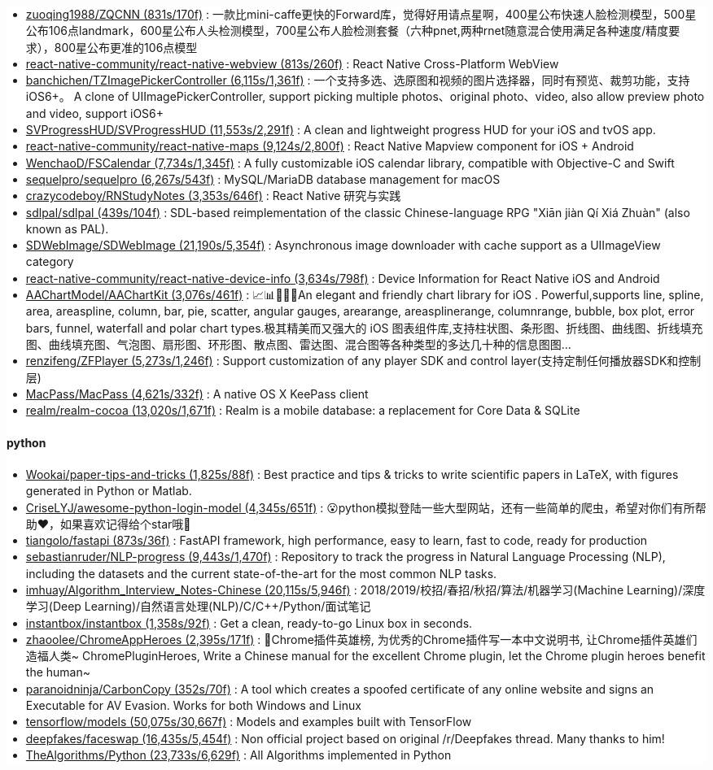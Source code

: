 * [zuoqing1988/ZQCNN (831s/170f)](https://github.com/zuoqing1988/ZQCNN) : 一款比mini-caffe更快的Forward库，觉得好用请点星啊，400星公布快速人脸检测模型，500星公布106点landmark，600星公布人头检测模型，700星公布人脸检测套餐（六种pnet,两种rnet随意混合使用满足各种速度/精度要求），800星公布更准的106点模型
* [react-native-community/react-native-webview (813s/260f)](https://github.com/react-native-community/react-native-webview) : React Native Cross-Platform WebView
* [banchichen/TZImagePickerController (6,115s/1,361f)](https://github.com/banchichen/TZImagePickerController) : 一个支持多选、选原图和视频的图片选择器，同时有预览、裁剪功能，支持iOS6+。 A clone of UIImagePickerController, support picking multiple photos、original photo、video, also allow preview photo and video, support iOS6+
* [SVProgressHUD/SVProgressHUD (11,553s/2,291f)](https://github.com/SVProgressHUD/SVProgressHUD) : A clean and lightweight progress HUD for your iOS and tvOS app.
* [react-native-community/react-native-maps (9,124s/2,800f)](https://github.com/react-native-community/react-native-maps) : React Native Mapview component for iOS + Android
* [WenchaoD/FSCalendar (7,734s/1,345f)](https://github.com/WenchaoD/FSCalendar) : A fully customizable iOS calendar library, compatible with Objective-C and Swift
* [sequelpro/sequelpro (6,267s/543f)](https://github.com/sequelpro/sequelpro) : MySQL/MariaDB database management for macOS
* [crazycodeboy/RNStudyNotes (3,353s/646f)](https://github.com/crazycodeboy/RNStudyNotes) : React Native 研究与实践
* [sdlpal/sdlpal (439s/104f)](https://github.com/sdlpal/sdlpal) : SDL-based reimplementation of the classic Chinese-language RPG "Xiān jiàn Qí Xiá Zhuàn" (also known as PAL).
* [SDWebImage/SDWebImage (21,190s/5,354f)](https://github.com/SDWebImage/SDWebImage) : Asynchronous image downloader with cache support as a UIImageView category
* [react-native-community/react-native-device-info (3,634s/798f)](https://github.com/react-native-community/react-native-device-info) : Device Information for React Native iOS and Android
* [AAChartModel/AAChartKit (3,076s/461f)](https://github.com/AAChartModel/AAChartKit) : 📈📊🚀🚀🚀An elegant and friendly chart library for iOS . Powerful,supports line, spline, area, areaspline, column, bar, pie, scatter, angular gauges, arearange, areasplinerange, columnrange, bubble, box plot, error bars, funnel, waterfall and polar chart types.极其精美而又强大的 iOS 图表组件库,支持柱状图、条形图、折线图、曲线图、折线填充图、曲线填充图、气泡图、扇形图、环形图、散点图、雷达图、混合图等各种类型的多达几十种的信息图图…
* [renzifeng/ZFPlayer (5,273s/1,246f)](https://github.com/renzifeng/ZFPlayer) : Support customization of any player SDK and control layer(支持定制任何播放器SDK和控制层)
* [MacPass/MacPass (4,621s/332f)](https://github.com/MacPass/MacPass) : A native OS X KeePass client
* [realm/realm-cocoa (13,020s/1,671f)](https://github.com/realm/realm-cocoa) : Realm is a mobile database: a replacement for Core Data & SQLite

#### python
* [Wookai/paper-tips-and-tricks (1,825s/88f)](https://github.com/Wookai/paper-tips-and-tricks) : Best practice and tips & tricks to write scientific papers in LaTeX, with figures generated in Python or Matlab.
* [CriseLYJ/awesome-python-login-model (4,345s/651f)](https://github.com/CriseLYJ/awesome-python-login-model) : 😮python模拟登陆一些大型网站，还有一些简单的爬虫，希望对你们有所帮助❤️，如果喜欢记得给个star哦🌟
* [tiangolo/fastapi (873s/36f)](https://github.com/tiangolo/fastapi) : FastAPI framework, high performance, easy to learn, fast to code, ready for production
* [sebastianruder/NLP-progress (9,443s/1,470f)](https://github.com/sebastianruder/NLP-progress) : Repository to track the progress in Natural Language Processing (NLP), including the datasets and the current state-of-the-art for the most common NLP tasks.
* [imhuay/Algorithm_Interview_Notes-Chinese (20,115s/5,946f)](https://github.com/imhuay/Algorithm_Interview_Notes-Chinese) : 2018/2019/校招/春招/秋招/算法/机器学习(Machine Learning)/深度学习(Deep Learning)/自然语言处理(NLP)/C/C++/Python/面试笔记
* [instantbox/instantbox (1,358s/92f)](https://github.com/instantbox/instantbox) : Get a clean, ready-to-go Linux box in seconds.
* [zhaoolee/ChromeAppHeroes (2,395s/171f)](https://github.com/zhaoolee/ChromeAppHeroes) : 🌈Chrome插件英雄榜, 为优秀的Chrome插件写一本中文说明书, 让Chrome插件英雄们造福人类~ ChromePluginHeroes, Write a Chinese manual for the excellent Chrome plugin, let the Chrome plugin heroes benefit the human~
* [paranoidninja/CarbonCopy (352s/70f)](https://github.com/paranoidninja/CarbonCopy) : A tool which creates a spoofed certificate of any online website and signs an Executable for AV Evasion. Works for both Windows and Linux
* [tensorflow/models (50,075s/30,667f)](https://github.com/tensorflow/models) : Models and examples built with TensorFlow
* [deepfakes/faceswap (16,435s/5,454f)](https://github.com/deepfakes/faceswap) : Non official project based on original /r/Deepfakes thread. Many thanks to him!
* [TheAlgorithms/Python (23,733s/6,629f)](https://github.com/TheAlgorithms/Python) : All Algorithms implemented in Python